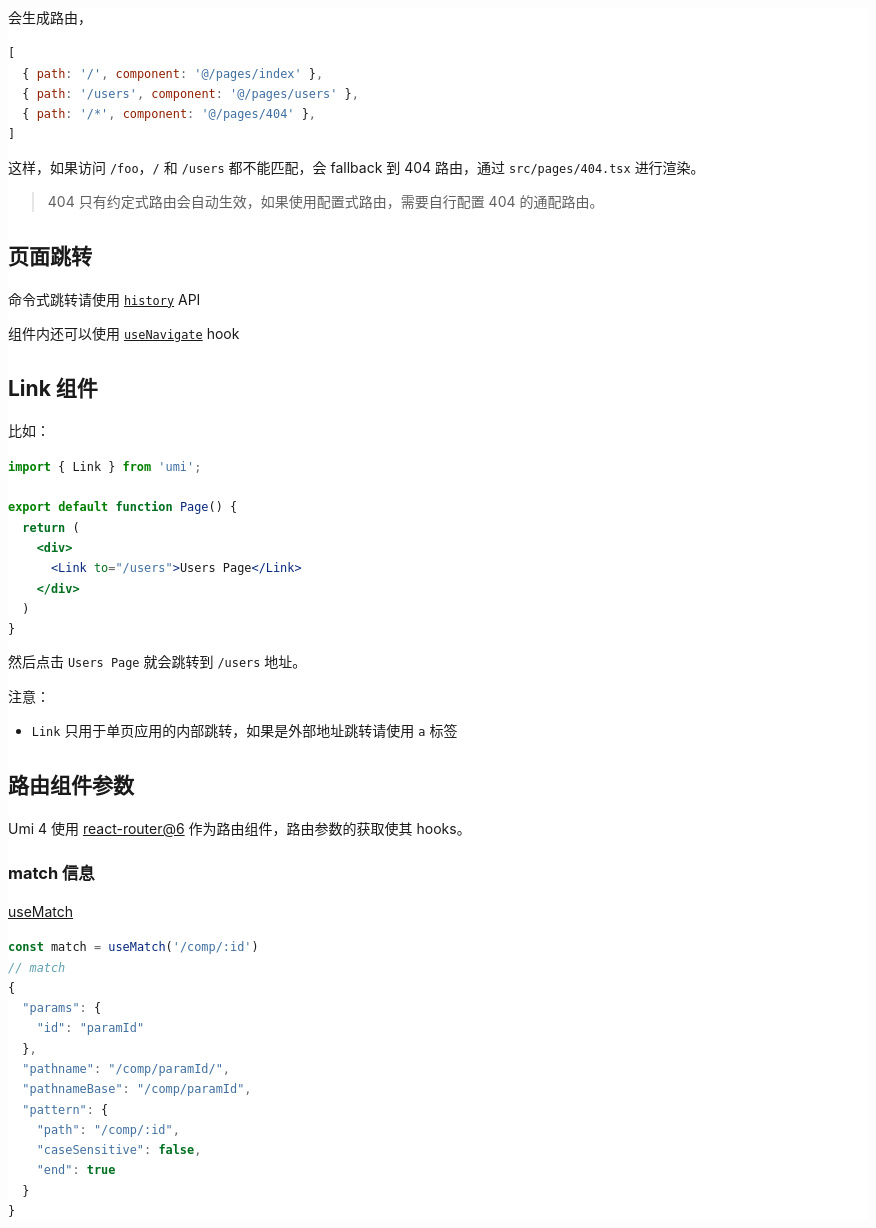 会生成路由，

```js
[
  { path: '/', component: '@/pages/index' },
  { path: '/users', component: '@/pages/users' },
  { path: '/*', component: '@/pages/404' },
]
```

这样，如果访问 `/foo`，`/` 和 `/users` 都不能匹配，会 fallback 到 404 路由，通过 `src/pages/404.tsx` 进行渲染。

> 404 只有约定式路由会自动生效，如果使用配置式路由，需要自行配置 404 的通配路由。

## 页面跳转

命令式跳转请使用 [`history`](../api/api#history) API

组件内还可以使用 [`useNavigate`](../api/api#usenavigate) hook

## Link 组件

比如：

```jsx
import { Link } from 'umi';

export default function Page() {
  return (
    <div>
      <Link to="/users">Users Page</Link>
    </div>
  )
}
```

然后点击 `Users Page` 就会跳转到 `/users` 地址。

注意：

* `Link` 只用于单页应用的内部跳转，如果是外部地址跳转请使用 `a` 标签

## 路由组件参数

Umi 4 使用 [react-router@6](https://reactrouter.com/docs/en/v6/api) 作为路由组件，路由参数的获取使其 hooks。

### match 信息

[useMatch](https://reactrouter.com/docs/en/v6/api#usematch)

```jsx
const match = useMatch('/comp/:id')
// match 
{
  "params": {
    "id": "paramId"
  },
  "pathname": "/comp/paramId/",
  "pathnameBase": "/comp/paramId",
  "pattern": {
    "path": "/comp/:id",
    "caseSensitive": false,
    "end": true
  }
}
```
